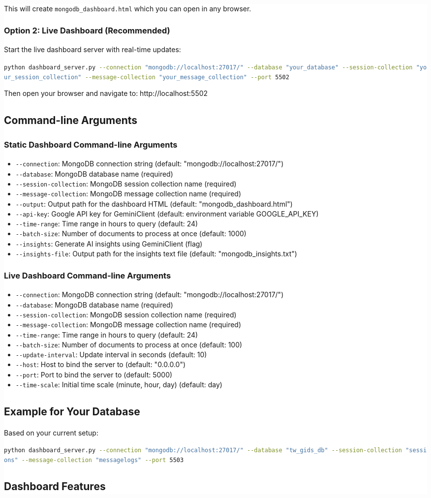 This will create `mongodb_dashboard.html` which you can open in any browser.

### Option 2: Live Dashboard (Recommended)

Start the live dashboard server with real-time updates:

```bash
python dashboard_server.py --connection "mongodb://localhost:27017/" --database "your_database" --session-collection "your_session_collection" --message-collection "your_message_collection" --port 5502
```

Then open your browser and navigate to: http://localhost:5502

## Command-line Arguments

### Static Dashboard Command-line Arguments

- `--connection`: MongoDB connection string (default: "mongodb://localhost:27017/")
- `--database`: MongoDB database name (required)
- `--session-collection`: MongoDB session collection name (required)
- `--message-collection`: MongoDB message collection name (required)
- `--output`: Output path for the dashboard HTML (default: "mongodb_dashboard.html")
- `--api-key`: Google API key for GeminiClient (default: environment variable GOOGLE_API_KEY)
- `--time-range`: Time range in hours to query (default: 24)
- `--batch-size`: Number of documents to process at once (default: 1000)
- `--insights`: Generate AI insights using GeminiClient (flag)
- `--insights-file`: Output path for the insights text file (default: "mongodb_insights.txt")

### Live Dashboard Command-line Arguments

- `--connection`: MongoDB connection string (default: "mongodb://localhost:27017/")
- `--database`: MongoDB database name (required)
- `--session-collection`: MongoDB session collection name (required)
- `--message-collection`: MongoDB message collection name (required)
- `--time-range`: Time range in hours to query (default: 24)
- `--batch-size`: Number of documents to process at once (default: 100)
- `--update-interval`: Update interval in seconds (default: 10)
- `--host`: Host to bind the server to (default: "0.0.0.0")
- `--port`: Port to bind the server to (default: 5000)
- `--time-scale`: Initial time scale (minute, hour, day) (default: day)

## Example for Your Database

Based on your current setup:

```bash
python dashboard_server.py --connection "mongodb://localhost:27017/" --database "tw_gids_db" --session-collection "sessions" --message-collection "messagelogs" --port 5503
```

## Dashboard Features
